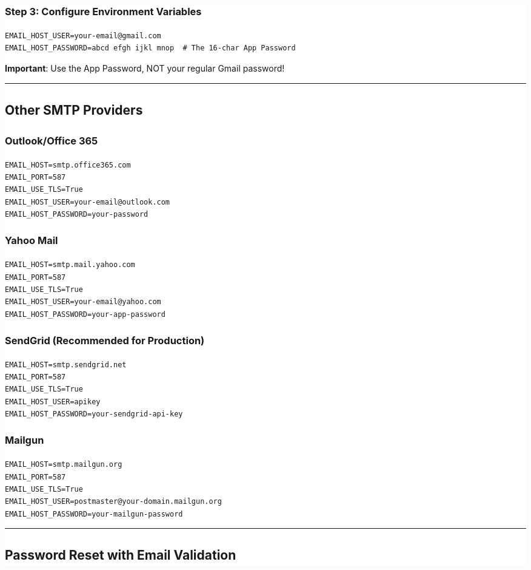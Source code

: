 ### Step 3: Configure Environment Variables
```env
EMAIL_HOST_USER=your-email@gmail.com
EMAIL_HOST_PASSWORD=abcd efgh ijkl mnop  # The 16-char App Password
```

**Important**: Use the App Password, NOT your regular Gmail password!

---

## Other SMTP Providers

### Outlook/Office 365
```env
EMAIL_HOST=smtp.office365.com
EMAIL_PORT=587
EMAIL_USE_TLS=True
EMAIL_HOST_USER=your-email@outlook.com
EMAIL_HOST_PASSWORD=your-password
```

### Yahoo Mail
```env
EMAIL_HOST=smtp.mail.yahoo.com
EMAIL_PORT=587
EMAIL_USE_TLS=True
EMAIL_HOST_USER=your-email@yahoo.com
EMAIL_HOST_PASSWORD=your-app-password
```

### SendGrid (Recommended for Production)
```env
EMAIL_HOST=smtp.sendgrid.net
EMAIL_PORT=587
EMAIL_USE_TLS=True
EMAIL_HOST_USER=apikey
EMAIL_HOST_PASSWORD=your-sendgrid-api-key
```

### Mailgun
```env
EMAIL_HOST=smtp.mailgun.org
EMAIL_PORT=587
EMAIL_USE_TLS=True
EMAIL_HOST_USER=postmaster@your-domain.mailgun.org
EMAIL_HOST_PASSWORD=your-mailgun-password
```

---

## Password Reset with Email Validation
